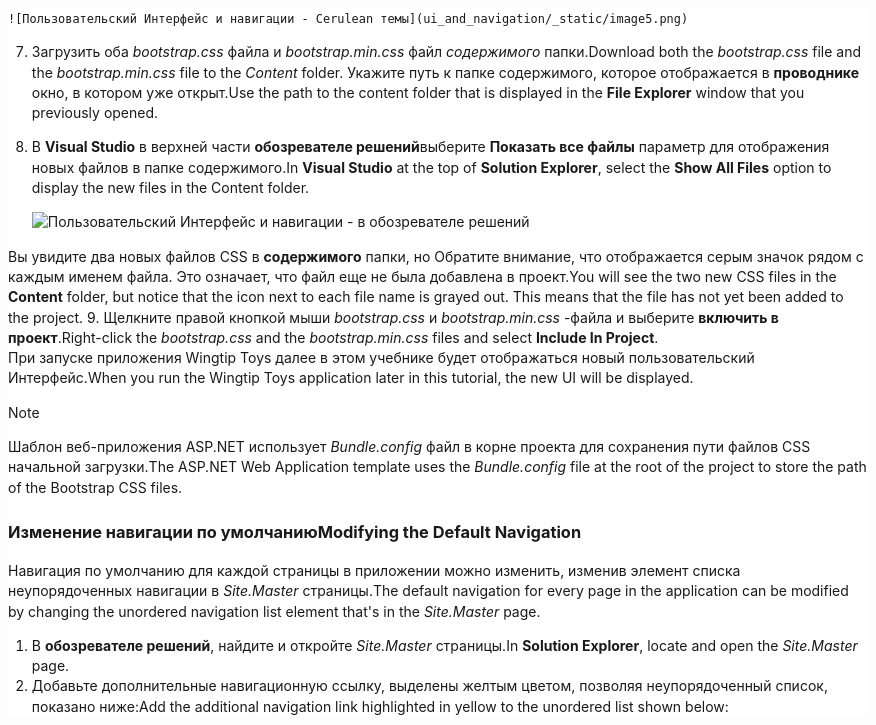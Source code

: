     ![Пользовательский Интерфейс и навигации - Cerulean темы](ui_and_navigation/_static/image5.png)
7. <span data-ttu-id="638f3-238">Загрузить оба *bootstrap.css* файла и *bootstrap.min.css* файл *содержимого* папки.</span><span class="sxs-lookup"><span data-stu-id="638f3-238">Download both the *bootstrap.css* file and the *bootstrap.min.css* file to the *Content* folder.</span></span> <span data-ttu-id="638f3-239">Укажите путь к папке содержимого, которое отображается в **проводнике** окно, в котором уже открыт.</span><span class="sxs-lookup"><span data-stu-id="638f3-239">Use the path to the content folder that is displayed in the **File Explorer** window that you previously opened.</span></span>
8. <span data-ttu-id="638f3-240">В **Visual Studio** в верхней части **обозревателе решений**выберите **Показать все файлы** параметр для отображения новых файлов в папке содержимого.</span><span class="sxs-lookup"><span data-stu-id="638f3-240">In **Visual Studio** at the top of **Solution Explorer**, select the **Show All Files** option to display the new files in the Content folder.</span></span> 

    ![Пользовательский Интерфейс и навигации - в обозревателе решений](ui_and_navigation/_static/image6.png)

 <span data-ttu-id="638f3-242">Вы увидите два новых файлов CSS в **содержимого** папки, но Обратите внимание, что отображается серым значок рядом с каждым именем файла. Это означает, что файл еще не была добавлена в проект.</span><span class="sxs-lookup"><span data-stu-id="638f3-242">You will see the two new CSS files in the **Content** folder, but notice that the icon next to each file name is grayed out. This means that the file has not yet been added to the project.</span></span>
9. <span data-ttu-id="638f3-243">Щелкните правой кнопкой мыши *bootstrap.css* и *bootstrap.min.css* -файла и выберите **включить в проект**.</span><span class="sxs-lookup"><span data-stu-id="638f3-243">Right-click the *bootstrap.css* and the *bootstrap.min.css* files and select **Include In Project**.</span></span>   
 <span data-ttu-id="638f3-244">При запуске приложения Wingtip Toys далее в этом учебнике будет отображаться новый пользовательский Интерфейс.</span><span class="sxs-lookup"><span data-stu-id="638f3-244">When you run the Wingtip Toys application later in this tutorial, the new UI will be displayed.</span></span>

> [!NOTE] 
> 
> <span data-ttu-id="638f3-245">Шаблон веб-приложения ASP.NET использует *Bundle.config* файл в корне проекта для сохранения пути файлов CSS начальной загрузки.</span><span class="sxs-lookup"><span data-stu-id="638f3-245">The ASP.NET Web Application template uses the *Bundle.config* file at the root of the project to store the path of the Bootstrap CSS files.</span></span>


### <a name="modifying-the-default-navigation"></a><span data-ttu-id="638f3-246">Изменение навигации по умолчанию</span><span class="sxs-lookup"><span data-stu-id="638f3-246">Modifying the Default Navigation</span></span>

<span data-ttu-id="638f3-247">Навигация по умолчанию для каждой страницы в приложении можно изменить, изменив элемент списка неупорядоченных навигации в *Site.Master* страницы.</span><span class="sxs-lookup"><span data-stu-id="638f3-247">The default navigation for every page in the application can be modified by changing the unordered navigation list element that's in the *Site.Master* page.</span></span>

1. <span data-ttu-id="638f3-248">В **обозревателе решений**, найдите и откройте *Site.Master* страницы.</span><span class="sxs-lookup"><span data-stu-id="638f3-248">In **Solution Explorer**, locate and open the *Site.Master* page.</span></span>
2. <span data-ttu-id="638f3-249">Добавьте дополнительные навигационную ссылку, выделены желтым цветом, позволяя неупорядоченный список, показано ниже:</span><span class="sxs-lookup"><span data-stu-id="638f3-249">Add the additional navigation link highlighted in yellow to the unordered list shown below:</span></span>   
